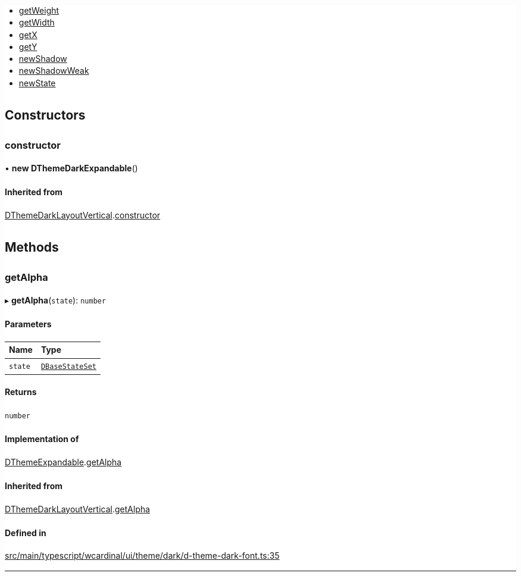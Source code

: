 - [getWeight](DThemeDarkExpandable.md#getweight)
- [getWidth](DThemeDarkExpandable.md#getwidth)
- [getX](DThemeDarkExpandable.md#getx)
- [getY](DThemeDarkExpandable.md#gety)
- [newShadow](DThemeDarkExpandable.md#newshadow)
- [newShadowWeak](DThemeDarkExpandable.md#newshadowweak)
- [newState](DThemeDarkExpandable.md#newstate)

## Constructors

### constructor

• **new DThemeDarkExpandable**()

#### Inherited from

[DThemeDarkLayoutVertical](DThemeDarkLayoutVertical.md).[constructor](DThemeDarkLayoutVertical.md#constructor)

## Methods

### getAlpha

▸ **getAlpha**(`state`): `number`

#### Parameters

| Name | Type |
| :------ | :------ |
| `state` | [`DBaseStateSet`](../interfaces/DBaseStateSet.md) |

#### Returns

`number`

#### Implementation of

[DThemeExpandable](../interfaces/DThemeExpandable.md).[getAlpha](../interfaces/DThemeExpandable.md#getalpha)

#### Inherited from

[DThemeDarkLayoutVertical](DThemeDarkLayoutVertical.md).[getAlpha](DThemeDarkLayoutVertical.md#getalpha)

#### Defined in

[src/main/typescript/wcardinal/ui/theme/dark/d-theme-dark-font.ts:35](https://github.com/winter-cardinal/winter-cardinal-ui/blob/v0.194.0/src/main/typescript/wcardinal/ui/theme/dark/d-theme-dark-font.ts#L35)

___
